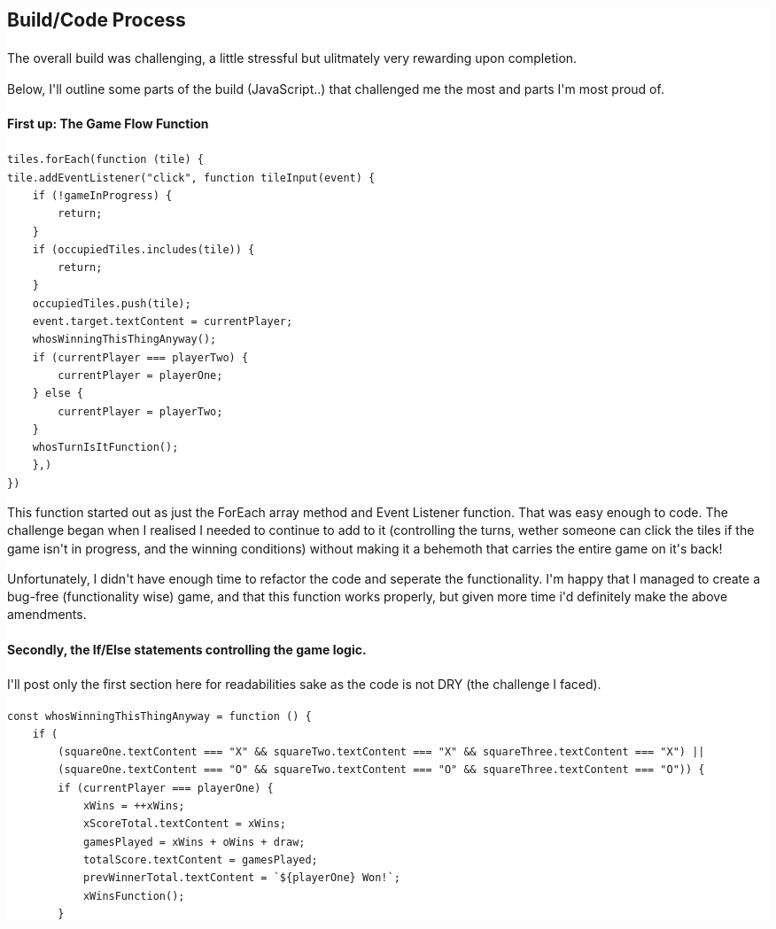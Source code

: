 ## Build/Code Process

The overall build was challenging, a little stressful but ulitmately very rewarding upon completion. 

Below, I'll outline some parts of the build (JavaScript..) that challenged me the most and parts I'm most proud of.

#### First up: The Game Flow Function

    tiles.forEach(function (tile) {
    tile.addEventListener("click", function tileInput(event) {
        if (!gameInProgress) {
            return;
        }
        if (occupiedTiles.includes(tile)) {
            return;
        }
        occupiedTiles.push(tile);
        event.target.textContent = currentPlayer;
        whosWinningThisThingAnyway();
        if (currentPlayer === playerTwo) {
            currentPlayer = playerOne;
        } else {
            currentPlayer = playerTwo;
        }
        whosTurnIsItFunction();
        },)
    })

This function started out as just the ForEach array method and Event Listener function. That was easy enough to code. The challenge began when I realised I needed to continue to add to it (controlling the turns, wether someone can click the tiles if the game isn't in progress, and the winning conditions) without making it a behemoth that carries the entire game on it's back!

Unfortunately, I didn't have enough time to refactor the code and seperate the functionality. I'm happy that I managed to create a bug-free (functionality wise) game, and that this function works properly, but given more time i'd definitely make the above amendments. 


#### Secondly, the If/Else statements controlling the game logic.

I'll post only the first section here for readabilities sake as the code is not DRY (the challenge I faced).

    const whosWinningThisThingAnyway = function () {
        if (
            (squareOne.textContent === "X" && squareTwo.textContent === "X" && squareThree.textContent === "X") ||
            (squareOne.textContent === "O" && squareTwo.textContent === "O" && squareThree.textContent === "O")) {
            if (currentPlayer === playerOne) {
                xWins = ++xWins;
                xScoreTotal.textContent = xWins;
                gamesPlayed = xWins + oWins + draw;
                totalScore.textContent = gamesPlayed;
                prevWinnerTotal.textContent = `${playerOne} Won!`;
                xWinsFunction();
            }
